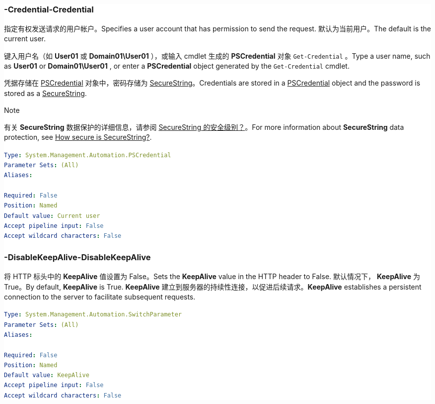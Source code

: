 ### <span data-ttu-id="392a7-151">-Credential</span><span class="sxs-lookup"><span data-stu-id="392a7-151">-Credential</span></span>

<span data-ttu-id="392a7-152">指定有权发送请求的用户帐户。</span><span class="sxs-lookup"><span data-stu-id="392a7-152">Specifies a user account that has permission to send the request.</span></span> <span data-ttu-id="392a7-153">默认为当前用户。</span><span class="sxs-lookup"><span data-stu-id="392a7-153">The default is the current user.</span></span>

<span data-ttu-id="392a7-154">键入用户名（如 **User01** 或 **Domain01\User01** ），或输入 cmdlet 生成的 **PSCredential** 对象 `Get-Credential` 。</span><span class="sxs-lookup"><span data-stu-id="392a7-154">Type a user name, such as **User01** or **Domain01\User01** , or enter a **PSCredential** object generated by the `Get-Credential` cmdlet.</span></span>

<span data-ttu-id="392a7-155">凭据存储在 [PSCredential](/dotnet/api/system.management.automation.pscredential) 对象中，密码存储为 [SecureString](/dotnet/api/system.security.securestring)。</span><span class="sxs-lookup"><span data-stu-id="392a7-155">Credentials are stored in a [PSCredential](/dotnet/api/system.management.automation.pscredential) object and the password is stored as a [SecureString](/dotnet/api/system.security.securestring).</span></span>

> [!NOTE]
> <span data-ttu-id="392a7-156">有关 **SecureString** 数据保护的详细信息，请参阅 [SecureString 的安全级别？](/dotnet/api/system.security.securestring#how-secure-is-securestring)。</span><span class="sxs-lookup"><span data-stu-id="392a7-156">For more information about **SecureString** data protection, see [How secure is SecureString?](/dotnet/api/system.security.securestring#how-secure-is-securestring).</span></span>

```yaml
Type: System.Management.Automation.PSCredential
Parameter Sets: (All)
Aliases:

Required: False
Position: Named
Default value: Current user
Accept pipeline input: False
Accept wildcard characters: False
```

### <span data-ttu-id="392a7-157">-DisableKeepAlive</span><span class="sxs-lookup"><span data-stu-id="392a7-157">-DisableKeepAlive</span></span>

<span data-ttu-id="392a7-158">将 HTTP 标头中的 **KeepAlive** 值设置为 False。</span><span class="sxs-lookup"><span data-stu-id="392a7-158">Sets the **KeepAlive** value in the HTTP header to False.</span></span> <span data-ttu-id="392a7-159">默认情况下， **KeepAlive** 为 True。</span><span class="sxs-lookup"><span data-stu-id="392a7-159">By default, **KeepAlive** is True.</span></span>
<span data-ttu-id="392a7-160">**KeepAlive** 建立到服务器的持续性连接，以促进后续请求。</span><span class="sxs-lookup"><span data-stu-id="392a7-160">**KeepAlive** establishes a persistent connection to the server to facilitate subsequent requests.</span></span>

```yaml
Type: System.Management.Automation.SwitchParameter
Parameter Sets: (All)
Aliases:

Required: False
Position: Named
Default value: KeepAlive
Accept pipeline input: False
Accept wildcard characters: False
```
